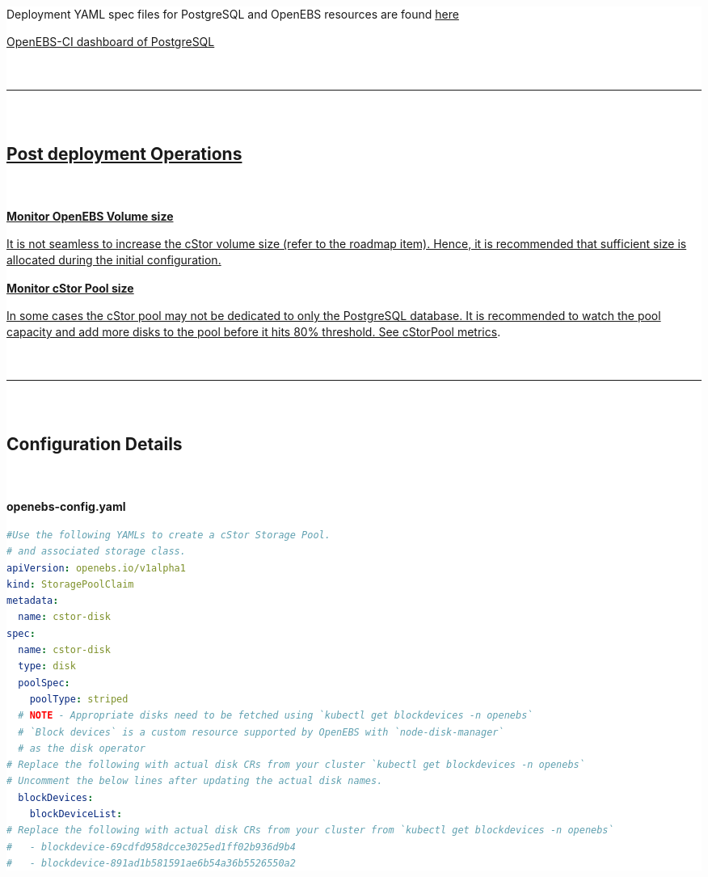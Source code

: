 Deployment YAML spec files for PostgreSQL and OpenEBS resources are found <a href="https://github.com/openebs/e2e-infrastructure/tree/54fe55c5da8b46503e207fe0bc08f9624b31e24c/production/postgresql-cstor" target="_blank">here</a>

 <a href="https://openebs.ci/postgresql-cstor" target="_blank">OpenEBS-CI dashboard of PostgreSQL





<br>

<hr>

<br>



## Post deployment Operations

<br>

**Monitor OpenEBS Volume size** 

It is not seamless to increase the cStor volume size (refer to the roadmap item). Hence, it is recommended that sufficient size is allocated during the initial configuration. 

**Monitor cStor Pool size**

In some cases the cStor pool may not be dedicated to only the PostgreSQL database. It is recommended to watch the pool capacity and add more disks to the pool before it hits 80% threshold. See [cStorPool metrics](/v230/docs/next/ugcstor.html#monitor-pool). 



<br>

<hr>

<br>





## Configuration Details

<br>

**openebs-config.yaml**

```yaml
#Use the following YAMLs to create a cStor Storage Pool.
# and associated storage class.
apiVersion: openebs.io/v1alpha1
kind: StoragePoolClaim
metadata:
  name: cstor-disk
spec:
  name: cstor-disk
  type: disk
  poolSpec:
    poolType: striped
  # NOTE - Appropriate disks need to be fetched using `kubectl get blockdevices -n openebs`
  # `Block devices` is a custom resource supported by OpenEBS with `node-disk-manager`
  # as the disk operator
# Replace the following with actual disk CRs from your cluster `kubectl get blockdevices -n openebs`
# Uncomment the below lines after updating the actual disk names.
  blockDevices:
    blockDeviceList:
# Replace the following with actual disk CRs from your cluster from `kubectl get blockdevices -n openebs`
#   - blockdevice-69cdfd958dcce3025ed1ff02b936d9b4
#   - blockdevice-891ad1b581591ae6b54a36b5526550a2
```